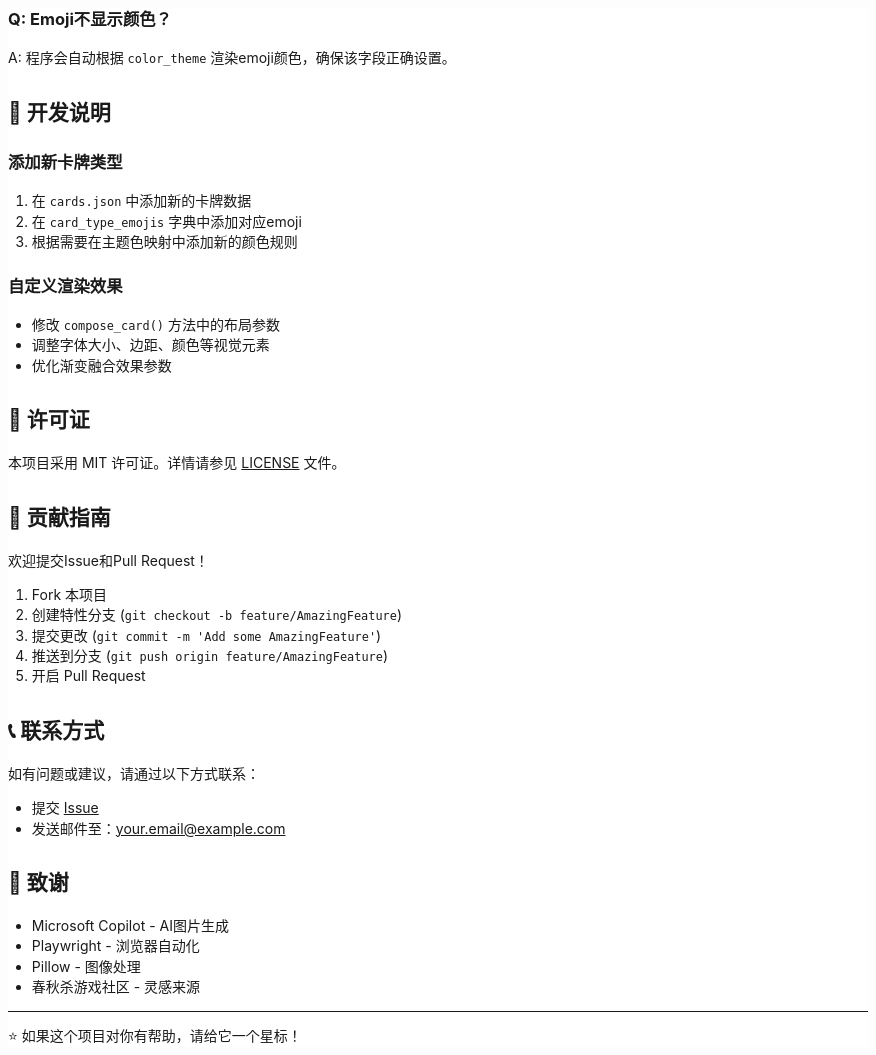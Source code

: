 ### Q: Emoji不显示颜色？
A: 程序会自动根据 `color_theme` 渲染emoji颜色，确保该字段正确设置。

## 🔧 开发说明

### 添加新卡牌类型
1. 在 `cards.json` 中添加新的卡牌数据
2. 在 `card_type_emojis` 字典中添加对应emoji
3. 根据需要在主题色映射中添加新的颜色规则

### 自定义渲染效果
- 修改 `compose_card()` 方法中的布局参数
- 调整字体大小、边距、颜色等视觉元素
- 优化渐变融合效果参数

## 📄 许可证

本项目采用 MIT 许可证。详情请参见 [LICENSE](LICENSE) 文件。

## 🤝 贡献指南

欢迎提交Issue和Pull Request！

1. Fork 本项目
2. 创建特性分支 (`git checkout -b feature/AmazingFeature`)
3. 提交更改 (`git commit -m 'Add some AmazingFeature'`)
4. 推送到分支 (`git push origin feature/AmazingFeature`)
5. 开启 Pull Request

## 📞 联系方式

如有问题或建议，请通过以下方式联系：

- 提交 [Issue](https://github.com/your-username/Auto_Card_Drowing/issues)
- 发送邮件至：your.email@example.com

## 🎉 致谢

- Microsoft Copilot - AI图片生成
- Playwright - 浏览器自动化
- Pillow - 图像处理
- 春秋杀游戏社区 - 灵感来源

---

⭐ 如果这个项目对你有帮助，请给它一个星标！ 